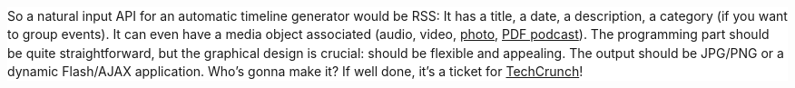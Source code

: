 So a natural input API for an automatic timeline generator would be RSS: It has a title, a date, a description, a category (if you want to group events). It can even have a media object associated (audio, video, [photo](http://blog.forret.com/2005/08/photofeed-image-podcasting/), [PDF podcast](http://blog.forret.com/2006/04/pdf-podcasts-proof-of-concept/)). The programming part should be quite straightforward, but the graphical design is crucial: should be flexible and appealing. The output should be JPG/PNG or a dynamic Flash/AJAX application. Who&#8217;s gonna make it? If well done, it&#8217;s a ticket for [TechCrunch](http://techcrunch.com)!